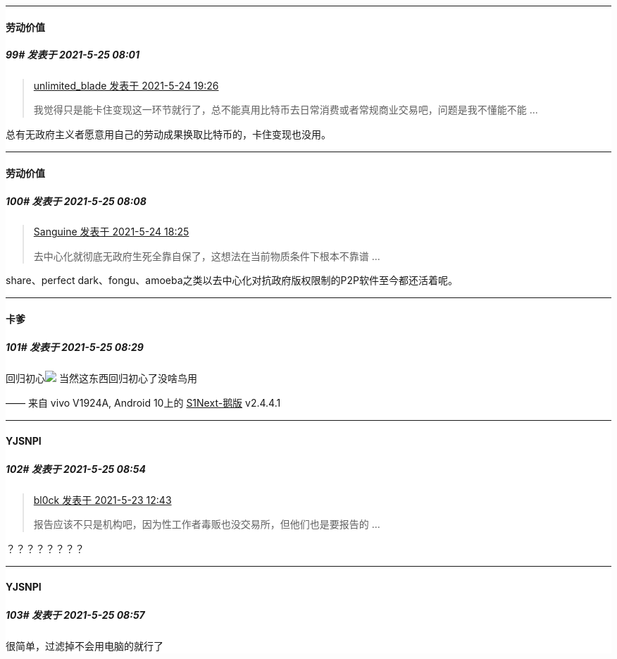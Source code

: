 
*****

####  劳动价值  
##### 99#       发表于 2021-5-25 08:01


<blockquote><a href="httphttps://bbs.saraba1st.com/2b/forum.php?mod=redirect&amp;goto=findpost&amp;pid=51357435&amp;ptid=2005578" target="_blank">unlimited_blade 发表于 2021-5-24 19:26</a>

我觉得只是能卡住变现这一环节就行了，总不能真用比特币去日常消费或者常规商业交易吧，问题是我不懂能不能 ...</blockquote>
总有无政府主义者愿意用自己的劳动成果换取比特币的，卡住变现也没用。


*****

####  劳动价值  
##### 100#       发表于 2021-5-25 08:08


<blockquote><a href="httphttps://bbs.saraba1st.com/2b/forum.php?mod=redirect&amp;goto=findpost&amp;pid=51356889&amp;ptid=2005578" target="_blank">Sanguine 发表于 2021-5-24 18:25</a>

去中心化就彻底无政府生死全靠自保了，这想法在当前物质条件下根本不靠谱 ...</blockquote>
share、perfect dark、fongu、amoeba之类以去中心化对抗政府版权限制的P2P软件至今都还活着呢。


*****

####  卡爹  
##### 101#       发表于 2021-5-25 08:29


回归初心<img src="https://static.saraba1st.com/image/smiley/face2017/002.png" referrerpolicy="no-referrer">
当然这东西回归初心了没啥鸟用

—— 来自 vivo V1924A, Android 10上的 [S1Next-鹅版](https://github.com/ykrank/S1-Next/releases) v2.4.4.1


*****

####  YJSNPI  
##### 102#       发表于 2021-5-25 08:54


<blockquote><a href="httphttps://bbs.saraba1st.com/2b/forum.php?mod=redirect&amp;goto=findpost&amp;pid=51342819&amp;ptid=2005578" target="_blank">bl0ck 发表于 2021-5-23 12:43</a>

报告应该不只是机构吧，因为性工作者毒贩也没交易所，但他们也是要报告的 ...</blockquote>
？？？？？？？？


*****

####  YJSNPI  
##### 103#       发表于 2021-5-25 08:57


很简单，过滤掉不会用电脑的就行了
